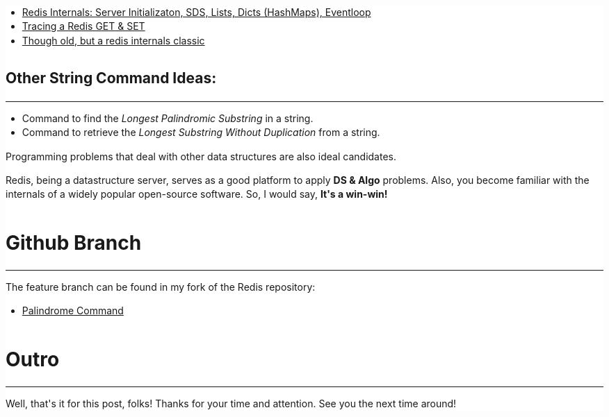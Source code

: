 * [Redis Internals: Server Initializaton, SDS, Lists, Dicts (HashMaps), Eventloop](https://hellokangning.github.io/post/)
* [Tracing a Redis GET & SET](https://www.pauladamsmith.com/blog/2011/03/redis_get_set.html)
* [Though old, but a redis internals classic](https://www.pauladamsmith.com/articles/redis-under-the-hood.html)

## Other String Command Ideas:
---

* Command to find the *Longest Palindromic Substring* in a string.
* Command to retrieve the *Longest Substring Without Duplication* from a string.

Programming problems that deal with other data structures are also ideal candidates.

Redis, being a datastructure server, serves as a good platform to apply **DS & Algo** problems. Also, you become
familiar with the internals of a widely popular open-source software. So, I would say, **It's a win-win!**

# Github Branch
---

The feature branch can be found in my fork of the Redis repository:

* [Palindrome Command](https://github.com/dipAch/redis/tree/feature-palindrome)

# Outro
---

Well, that's it for this post, folks! Thanks for your time and attention. See you the next time around!
